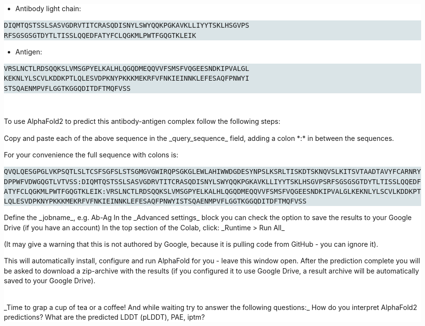 * Antibody light chain:
<pre style="background-color:#DAE4E7">
DIQMTQSTSSLSASVGDRVTITCRASQDISNYLSWYQQKPGKAVKLLIYYTSKLHSGVPS
RFSGSGSGTDYTLTISSLQQEDFATYFCLQGKMLPWTFGQGTKLEIK
</pre>

* Antigen:
<pre style="background-color:#DAE4E7">
VRSLNCTLRDSQQKSLVMSGPYELKALHLQGQDMEQQVVFSMSFVQGEESNDKIPVALGL
KEKNLYLSCVLKDDKPTLQLESVDPKNYPKKKMEKRFVFNKIEINNKLEFESAQFPNWYI
STSQAENMPVFLGGTKGGQDITDFTMQFVSS
</pre>
<br>

To use AlphaFold2 to predict this antibody-antigen complex follow the following steps:

<a class="prompt prompt-info">
Copy and paste each of the above sequence in the _query_sequence_ field, adding a colon *:* in between the sequences.
</a>

For your convenience the full sequence with colons is:

<pre style="background-color:#DAE4E7">
QVQLQESGPGLVKPSQTLSLTCSFSGFSLSTSGMGVGWIRQPSGKGLEWLAHIWWDGDESYNPSLKSRLTISKDTSKNQVSLKITSVTAADTAVYFCARNRYDPPWFVDWGQGTLVTVSS:DIQMTQSTSSLSASVGDRVTITCRASQDISNYLSWYQQKPGKAVKLLIYYTSKLHSGVPSRFSGSGSGTDYTLTISSLQQEDFATYFCLQGKMLPWTFGQGTKLEIK:VRSLNCTLRDSQQKSLVMSGPYELKALHLQGQDMEQQVVFSMSFVQGEESNDKIPVALGLKEKNLYLSCVLKDDKPTLQLESVDPKNYPKKKMEKRFVFNKIEINNKLEFESAQFPNWYISTSQAENMPVFLGGTKGGQDITDFTMQFVSS
</pre>


<a class="prompt prompt-info">
Define the _jobname_, e.g. Ab-Ag
</a>

<a class="prompt prompt-info">
In the _Advanced settings_ block you can check the option to save the results to your Google Drive (if you have an account)
</a>

<a class="prompt prompt-info">
In the top section of the Colab, click: _Runtime > Run All_
</a>

(It may give a warning that this is not authored by Google, because it is pulling code from GitHub - you can ignore it). 

This will automatically install, configure and run AlphaFold for you - leave this window open. 
After the prediction complete you will be asked to download a zip-archive with the results (if you configured it to use Google Drive, a result archive will be automatically saved to your Google Drive).

<br>
_Time to grap a cup of tea or a coffee!
And while waiting try to answer the following questions:_

<a class="prompt prompt-question">
    How do you interpret AlphaFold2 predictions? What are the predicted LDDT (pLDDT), PAE, iptm?
</a>
